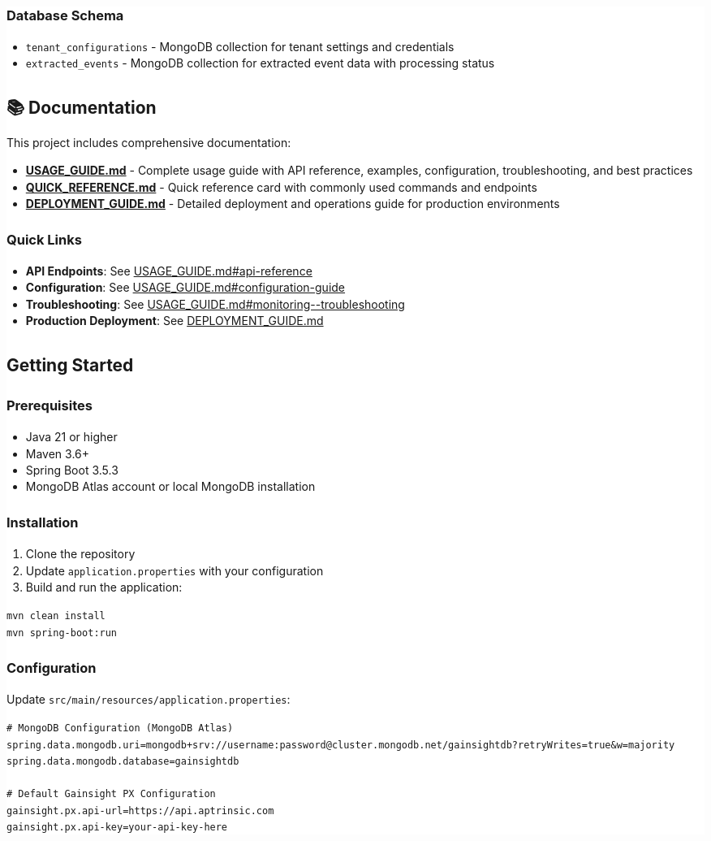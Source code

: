 ### Database Schema

- `tenant_configurations` - MongoDB collection for tenant settings and credentials
- `extracted_events` - MongoDB collection for extracted event data with processing status

## 📚 Documentation

This project includes comprehensive documentation:

- **[USAGE_GUIDE.md](USAGE_GUIDE.md)** - Complete usage guide with API reference, examples, configuration, troubleshooting, and best practices
- **[QUICK_REFERENCE.md](QUICK_REFERENCE.md)** - Quick reference card with commonly used commands and endpoints
- **[DEPLOYMENT_GUIDE.md](DEPLOYMENT_GUIDE.md)** - Detailed deployment and operations guide for production environments

### Quick Links
- **API Endpoints**: See [USAGE_GUIDE.md#api-reference](USAGE_GUIDE.md#api-reference)
- **Configuration**: See [USAGE_GUIDE.md#configuration-guide](USAGE_GUIDE.md#configuration-guide)
- **Troubleshooting**: See [USAGE_GUIDE.md#monitoring--troubleshooting](USAGE_GUIDE.md#monitoring--troubleshooting)
- **Production Deployment**: See [DEPLOYMENT_GUIDE.md](DEPLOYMENT_GUIDE.md)

## Getting Started

### Prerequisites

- Java 21 or higher
- Maven 3.6+
- Spring Boot 3.5.3
- MongoDB Atlas account or local MongoDB installation

### Installation

1. Clone the repository
2. Update `application.properties` with your configuration
3. Build and run the application:

```bash
mvn clean install
mvn spring-boot:run
```

### Configuration

Update `src/main/resources/application.properties`:

```properties
# MongoDB Configuration (MongoDB Atlas)
spring.data.mongodb.uri=mongodb+srv://username:password@cluster.mongodb.net/gainsightdb?retryWrites=true&w=majority
spring.data.mongodb.database=gainsightdb

# Default Gainsight PX Configuration
gainsight.px.api-url=https://api.aptrinsic.com
gainsight.px.api-key=your-api-key-here
```
